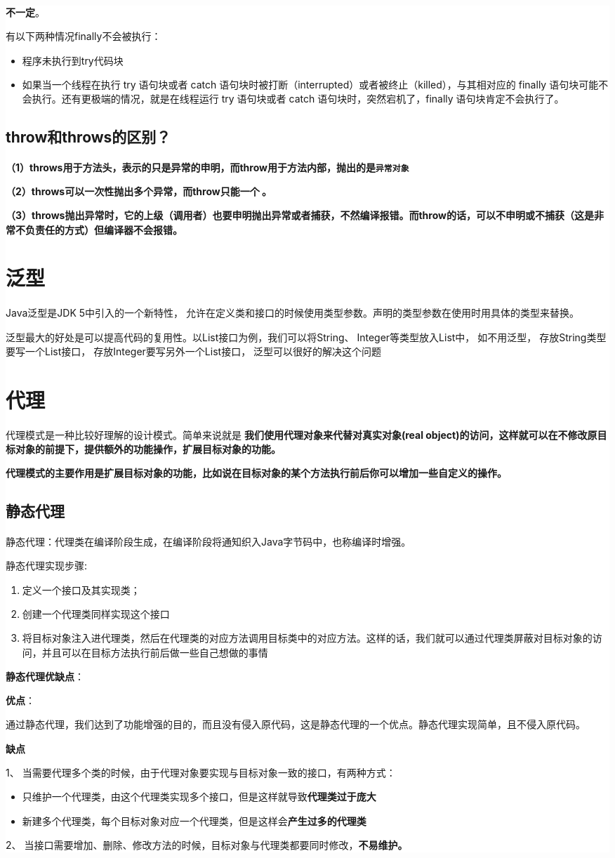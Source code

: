 **不一定**。

有以下两种情况finally不会被执行：

* 程序未执行到try代码块

* 如果当一个线程在执行 try 语句块或者 catch 语句块时被打断（interrupted）或者被终止（killed），与其相对应的 finally 语句块可能不会执行。还有更极端的情况，就是在线程运行 try 语句块或者 catch 语句块时，突然宕机了，finally 语句块肯定不会执行了。

## throw和throws的区别？

**（1）throws用于方法头，表示的只是异常的申明，而throw用于方法内部，抛出的是`异常对象`**

**（2）throws可以一次性抛出多个异常，而throw只能一个 。**

**（3）throws抛出异常时，它的上级（调用者）也要申明抛出异常或者捕获，不然编译报错。而throw的话，可以不申明或不捕获（这是非常不负责任的方式）但编译器不会报错。**

# 泛型

Java泛型是JDK 5中引⼊的⼀个新特性， 允许在定义类和接口的时候使⽤类型参数。声明的类型参数在使⽤时⽤具体的类型来替换。

泛型最⼤的好处是可以提⾼代码的复⽤性。以List接口为例，我们可以将String、 Integer等类型放⼊List中， 如不⽤泛型， 存放String类型要写⼀个List接口， 存放Integer要写另外⼀个List接口， 泛型可以很好的解决这个问题

# 代理

代理模式是一种比较好理解的设计模式。简单来说就是 **我们使用代理对象来代替对真实对象(real object)的访问，这样就可以在不修改原目标对象的前提下，提供额外的功能操作，扩展目标对象的功能。**

**代理模式的主要作用是扩展目标对象的功能，比如说在目标对象的某个方法执行前后你可以增加一些自定义的操作。**

## 静态代理

静态代理：代理类在编译阶段生成，在编译阶段将通知织入Java字节码中，也称编译时增强。

静态代理实现步骤:

1. 定义一个接口及其实现类；

2. 创建一个代理类同样实现这个接口

3. 将目标对象注入进代理类，然后在代理类的对应方法调用目标类中的对应方法。这样的话，我们就可以通过代理类屏蔽对目标对象的访问，并且可以在目标方法执行前后做一些自己想做的事情

**静态代理优缺点**：

**优点**：

通过静态代理，我们达到了功能增强的目的，而且没有侵入原代码，这是静态代理的一个优点。静态代理实现简单，且不侵入原代码。

**缺点**

1、 当需要代理多个类的时候，由于代理对象要实现与目标对象一致的接口，有两种方式：

* 只维护一个代理类，由这个代理类实现多个接口，但是这样就导致**代理类过于庞大**

* 新建多个代理类，每个目标对象对应一个代理类，但是这样会**产生过多的代理类**

2、 当接口需要增加、删除、修改方法的时候，目标对象与代理类都要同时修改，**不易维护。**
